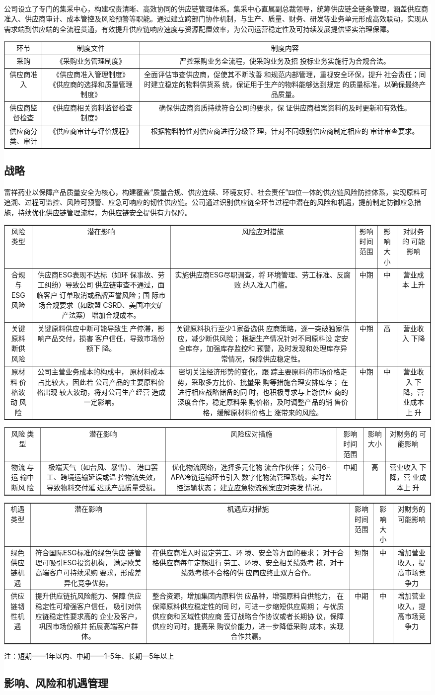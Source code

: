 

公司设立了专门的集采中心，构建权责清晰、高效协同的供应链管理体系。集采中心直属副总裁领导，统筹供应链全链条管理，涵盖供应商准入、供应商审计、成本管控及风险预警等职能。通过建立跨部门协作机制，与生产、质量、财务、研发等业务单元形成高效联动，实现从需求端到供应端的全流程贯通，有效提升供应链响应速度与资源配置效率，为公司运营稳定性及可持续发展提供坚实治理保障。




<div style="text-align: center;"><html><body><table border="1"><tbody><tr><td>环节</td><td>制度文件</td><td>制度内容</td></tr><tr><td>采购</td><td>《采购业务管理制度》</td><td>严控采购业务全流程，使采购业务及招 投标业务实施行为合规合法。</td></tr><tr><td>供应商准入</td><td>《供应商准入管理制度》 《供应商的选择和质量管理制度》</td><td>全面评估审查供应商，促使其不断改善 和规范内部管理，重视安全环保，提升 社会责任；同时建立稳定的物料供货系 统，保证用于生产的物料能够达到规定 的质量标准，以确保最终产品质量。</td></tr><tr><td>供应商监督检查</td><td>《供应商相关资料监督检查制度》</td><td>确保供应商资质持续符合公司的要求，保 证供应商档案资料的及时更新和有效性。</td></tr><tr><td>供应商分类、审计</td><td>《供应商审计与评价规程》</td><td>根据物料特性对供应商进行分级管 理，针对不同级别供应商制定相应的 审计审查要求。</td></tr></tbody></table></body></html></div>


## 战略

富祥药业以保障产品质量安全为核心，构建覆盖“质量合规、供应连续、环境友好、社会责任”四位一体的供应链风险防控体系，实现原料可追溯、过程可监控、风险可预警、应急可响应的韧性供应链。公司通过识别供应链全环节过程中潜在的风险和机遇，提前制定防御应急措施，持续优化供应链管理流程，为供应链安全提供有力保障。




<div style="text-align: center;"><html><body><table border="1"><tbody><tr><td>风险 类型</td><td>潜在影响</td><td>风险应对措施</td><td>影响时间 范围</td><td>影响 大小</td><td>对财务的 可能影响</td></tr><tr><td>合规与 ESG风险</td><td>供应商ESG表现不达标（如环 保事故、劳工纠纷）导致公司 供应链审查不通过，面临客户 订单取消或品牌声誉风险；国 际市场合规要求（如欧盟 CSRD、美国冲突矿产法案） 增加合规成本。</td><td>实施供应商ESG尽职调查，将 环境管理、劳工标准、反腐败 纳入准入门槛。</td><td>中期</td><td>中</td><td>营业成本 上升</td></tr><tr><td>关键原料 断供风险</td><td>关键原料供应中断可能导致生 产停滞，影响产品交付，损害 客户信任，导致市场份额下 降。</td><td>关键原料执行至少1家备选供 应商策略，逐一突破独家供 应，减少断供风险； 根据生产情况针对不同原料设 定安全库存，加强库存监控和 预警，及时发现和处理库存异 常情况，保障供应稳定性。</td><td>中期</td><td>高</td><td>营业收入 下降</td></tr><tr><td>原材料 价格波动 风险</td><td>公司主营业务成本的构成中， 原材料成本占比较大，因此若 公司产品的主要原料价格出现 较大波动，将对公司生产经营 造成一定影响。</td><td>密切关注经济形势的变化，跟 踪主要原料的市场价格走 势，采取多方比价、批量采 购等措施合理安排库存； 在进行相应战略储备的同 时，也积极寻求与上游供应 商的深度合作，稳定原料采 购价格，及时调整产品的销 售价格，缓解原材料价格上 涨带来的风险。</td><td>中期</td><td>中</td><td>营业收入 下降，营 业成本上 升</td></tr></tbody></table></body></html></div>



<div style="text-align: center;"><html><body><table border="1"><tr><td>风险 类型</td><td>潜在影响</td><td>风险应对措施</td><td>影响时间 范围</td><td>影响 大小</td><td>对财务的 可能影响</td></tr><tr><td>物流 与运 输中 断风 险</td><td>极端天气（如台风、暴雪）、 港口罢工、跨境运输延误或温 控物流失效，导致物料交付延 迟或产品质量受损。</td><td>优化物流网络，选择多元化物 流合作伙伴； 公司6-APA冷链运输环节引入 数字化物流管理系统，实时监 控运输状态； 建立应急物流预案应对突发 情况。</td><td>中期</td><td>高</td><td>营业收入 下降，营 业成本上 升</td></tr></table></body></html></div>



<div style="text-align: center;"><html><body><table border="1"><tbody><tr><td>机遇 类型</td><td>潜在影响</td><td>机遇应对措施</td><td>影响时间 范围</td><td>影响 大小</td><td>对财务的 可能影响</td></tr><tr><td>绿色 供应 链机 遇</td><td>符合国际ESG标准的绿色供应 链管理可吸引ESG投资机构， 满足欧美高端客户可持续采购 要求，形成差异化竞争优势。</td><td>在供应商准入时设定劳工、环 境、安全等方面的要求； 对于合格供应商每年定期进行 劳工、环境、安全相关绩效考 核，对于绩效考核不合格的供 应商应终止双方合作。</td><td>短期</td><td>中</td><td>增加营业 收入，提 高市场竞 争力</td></tr><tr><td>供应 链韧 性机 遇</td><td>提升供应链抗风险能力、保障 供应稳定性可增强客户信任， 吸引对供应链稳定性要求高的 企业及客户，巩固市场份额并 拓展高端客户群体。</td><td>整合资源，增加集团内原料供 应品种，增强原料自供能力， 在保障原料供应稳定性的同 时，可进一步缩短供应周期； 与优质供应商和区域性供应商 签订战略合作协议或者长期协 议，保障供应的同时，提高采 购议价能力，进一步降低采购 成本，实现合作共赢。</td><td>中期</td><td>中</td><td>增加营业 收入，提 高市场竞 争力</td></tr></tbody></table></body></html></div>


注：短期——1年以内、中期——1-5年、长期—5年以上

## 影响、风险和机遇管理
